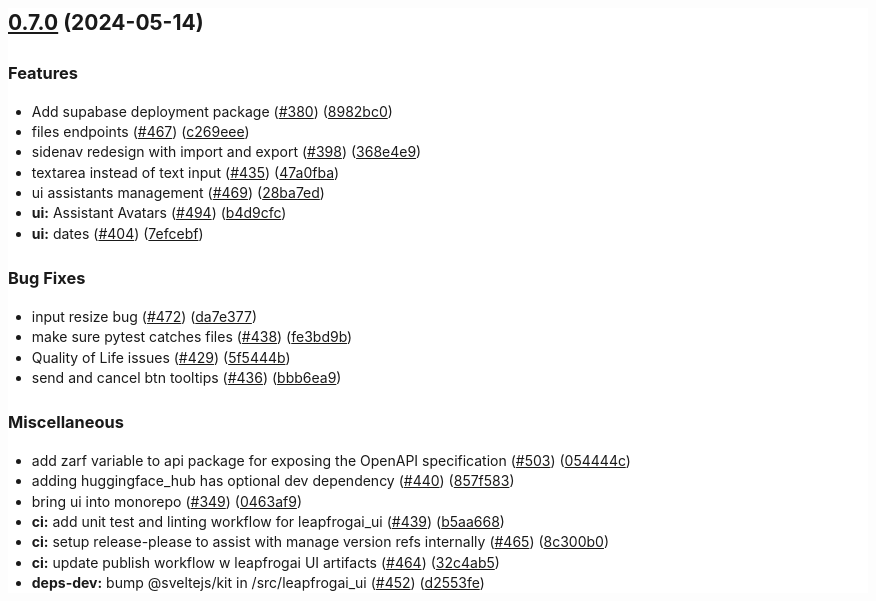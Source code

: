 ## [0.7.0](https://github.com/defenseunicorns/leapfrogai/compare/v0.6.1...v0.7.0) (2024-05-14)


### Features

* Add supabase deployment package ([#380](https://github.com/defenseunicorns/leapfrogai/issues/380)) ([8982bc0](https://github.com/defenseunicorns/leapfrogai/commit/8982bc08e7e2dac496409a38e3f53f7757c3bdbf))
* files endpoints ([#467](https://github.com/defenseunicorns/leapfrogai/issues/467)) ([c269eee](https://github.com/defenseunicorns/leapfrogai/commit/c269eee174124949b103240110bd1eae5177d301))
* sidenav redesign with import and export ([#398](https://github.com/defenseunicorns/leapfrogai/issues/398)) ([368e4e9](https://github.com/defenseunicorns/leapfrogai/commit/368e4e9b152a126a02473dbff46875da94c58d3a))
* textarea instead of text input ([#435](https://github.com/defenseunicorns/leapfrogai/issues/435)) ([47a0fba](https://github.com/defenseunicorns/leapfrogai/commit/47a0fba2196fd3ea67d0190401a9247f1bad5803))
* ui assistants management ([#469](https://github.com/defenseunicorns/leapfrogai/issues/469)) ([28ba7ed](https://github.com/defenseunicorns/leapfrogai/commit/28ba7edd1cdd22eda99b50a3fe08f987cc53e020))
* **ui:** Assistant Avatars ([#494](https://github.com/defenseunicorns/leapfrogai/issues/494)) ([b4d9cfc](https://github.com/defenseunicorns/leapfrogai/commit/b4d9cfc0b2d7b6d89f0efc0d6d76438fd2f9d92e))
* **ui:** dates ([#404](https://github.com/defenseunicorns/leapfrogai/issues/404)) ([7efcebf](https://github.com/defenseunicorns/leapfrogai/commit/7efcebfceac3a3f9670005ebb9ba6ba6e977d94d))


### Bug Fixes

* input resize bug ([#472](https://github.com/defenseunicorns/leapfrogai/issues/472)) ([da7e377](https://github.com/defenseunicorns/leapfrogai/commit/da7e37700b8a19a34e92109f1a8479c0b681146f))
* make sure pytest catches files ([#438](https://github.com/defenseunicorns/leapfrogai/issues/438)) ([fe3bd9b](https://github.com/defenseunicorns/leapfrogai/commit/fe3bd9b05bd9df6e82e6db976acadfbab855297d))
* Quality of Life issues ([#429](https://github.com/defenseunicorns/leapfrogai/issues/429)) ([5f5444b](https://github.com/defenseunicorns/leapfrogai/commit/5f5444baf238c09af65f977c1c8e187121da3809))
* send and cancel btn tooltips ([#436](https://github.com/defenseunicorns/leapfrogai/issues/436)) ([bbb6ea9](https://github.com/defenseunicorns/leapfrogai/commit/bbb6ea9f7a8a45a67af4c7989c569b66aa388b6b))


### Miscellaneous

* add zarf variable to api package for exposing the OpenAPI specification ([#503](https://github.com/defenseunicorns/leapfrogai/issues/503)) ([054444c](https://github.com/defenseunicorns/leapfrogai/commit/054444c8dd6770c5cf4cacfcb3495db09533b82d))
* adding huggingface_hub has optional dev dependency ([#440](https://github.com/defenseunicorns/leapfrogai/issues/440)) ([857f583](https://github.com/defenseunicorns/leapfrogai/commit/857f5838ab7ef5cc4b1545bff4406a616babf211))
* bring ui into monorepo ([#349](https://github.com/defenseunicorns/leapfrogai/issues/349)) ([0463af9](https://github.com/defenseunicorns/leapfrogai/commit/0463af916558bb46c965a7a37b2ef169d1c3a4dc))
* **ci:** add unit test and linting workflow for leapfrogai_ui ([#439](https://github.com/defenseunicorns/leapfrogai/issues/439)) ([b5aa668](https://github.com/defenseunicorns/leapfrogai/commit/b5aa668df38b6149d009ae663e39deefa01455ce))
* **ci:** setup release-please to assist with manage version refs internally ([#465](https://github.com/defenseunicorns/leapfrogai/issues/465)) ([8c300b0](https://github.com/defenseunicorns/leapfrogai/commit/8c300b0b8d25c9a96a9915d41922066509292957))
* **ci:** update publish workflow w leapfrogai UI artifacts ([#464](https://github.com/defenseunicorns/leapfrogai/issues/464)) ([32c4ab5](https://github.com/defenseunicorns/leapfrogai/commit/32c4ab5e2a37fb086b9925397c510965af1b0b47))
* **deps-dev:** bump @sveltejs/kit in /src/leapfrogai_ui ([#452](https://github.com/defenseunicorns/leapfrogai/issues/452)) ([d2553fe](https://github.com/defenseunicorns/leapfrogai/commit/d2553fe249e1d3de54be982ae8b680bab9d6dc98))
